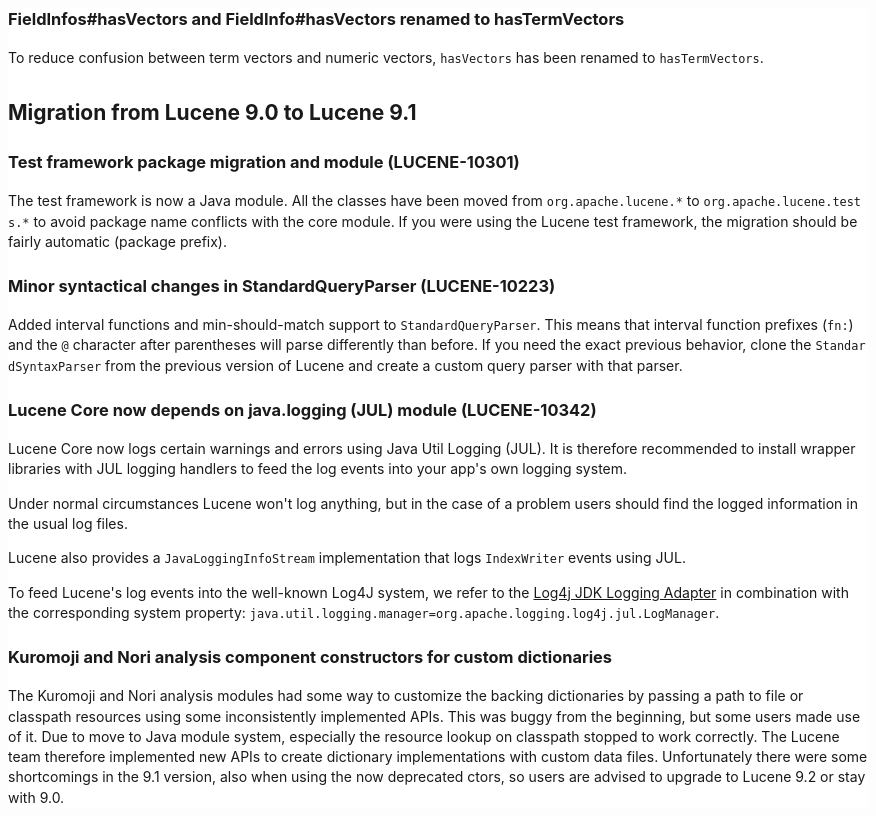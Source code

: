 ### FieldInfos#hasVectors and FieldInfo#hasVectors renamed to hasTermVectors

To reduce confusion between term vectors and numeric vectors, `hasVectors` has been renamed to
`hasTermVectors`.

## Migration from Lucene 9.0 to Lucene 9.1

### Test framework package migration and module (LUCENE-10301)

The test framework is now a Java module. All the classes have been moved from
`org.apache.lucene.*` to `org.apache.lucene.tests.*` to avoid package name conflicts
with the core module. If you were using the Lucene test framework, the migration should be
fairly automatic (package prefix).

### Minor syntactical changes in StandardQueryParser (LUCENE-10223)

Added interval functions and min-should-match support to `StandardQueryParser`. This
means that interval function prefixes (`fn:`) and the `@` character after parentheses will
parse differently than before. If you need the exact previous behavior, clone the
`StandardSyntaxParser` from the previous version of Lucene and create a custom query parser
with that parser.

### Lucene Core now depends on java.logging (JUL) module (LUCENE-10342)

Lucene Core now logs certain warnings and errors using Java Util Logging (JUL).
It is therefore recommended to install wrapper libraries with JUL logging handlers to
feed the log events into your app's own logging system.

Under normal circumstances Lucene won't log anything, but in the case of a problem
users should find the logged information in the usual log files.

Lucene also provides a `JavaLoggingInfoStream` implementation that logs `IndexWriter`
events using JUL.

To feed Lucene's log events into the well-known Log4J system, we refer to
the [Log4j JDK Logging Adapter](https://logging.apache.org/log4j/2.x/log4j-jul/index.html)
in combination with the corresponding system property:
`java.util.logging.manager=org.apache.logging.log4j.jul.LogManager`.

### Kuromoji and Nori analysis component constructors for custom dictionaries

The Kuromoji and Nori analysis modules had some way to customize the backing dictionaries
by passing a path to file or classpath resources using some inconsistently implemented
APIs. This was buggy from the beginning, but some users made use of it. Due to move to Java
module system, especially the resource lookup on classpath stopped to work correctly.
The Lucene team therefore implemented new APIs to create dictionary implementations
with custom data files. Unfortunately there were some shortcomings in the 9.1 version,
also when using the now deprecated ctors, so users are advised to upgrade to
Lucene 9.2 or stay with 9.0.
